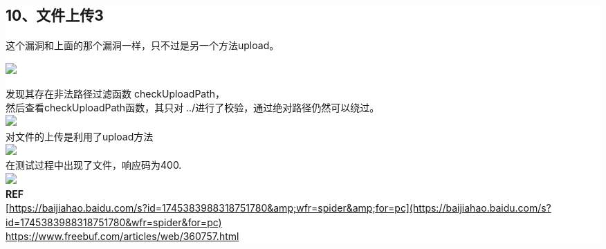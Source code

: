 10、文件上传3
--------

这个漏洞和上面的那个漏洞一样，只不过是另一个方法upload。

![](https://cdn.nlark.com/yuque/0/2023/png/1353500/1683091575717-368d0179-05fd-4a9c-8ba2-f9b9f805c07d.png)

发现其存在非法路径过滤函数 checkUploadPath，  
然后查看checkUploadPath函数，其只对 ../进行了校验，通过绝对路径仍然可以绕过。  
![](https://cdn.nlark.com/yuque/0/2023/png/1353500/1683091613849-262d0238-40d2-4d39-966c-e0953ca6e56a.png)  
对文件的上传是利用了upload方法  
![](https://cdn.nlark.com/yuque/0/2023/png/1353500/1683091643229-b8acb9d9-1e61-4a21-b822-7ed99b1a3e81.png)  
在测试过程中出现了文件，响应码为400.  
![](https://cdn.nlark.com/yuque/0/2023/png/1353500/1683091482989-afe20d3e-a56a-447e-bddc-04571d6b7461.png)  
**REF**  
[https://baijiahao.baidu.com/s?id=1745383988318751780&amp;wfr=spider&amp;for=pc](https://baijiahao.baidu.com/s?id=1745383988318751780&wfr=spider&for=pc)  
<https://www.freebuf.com/articles/web/360757.html>